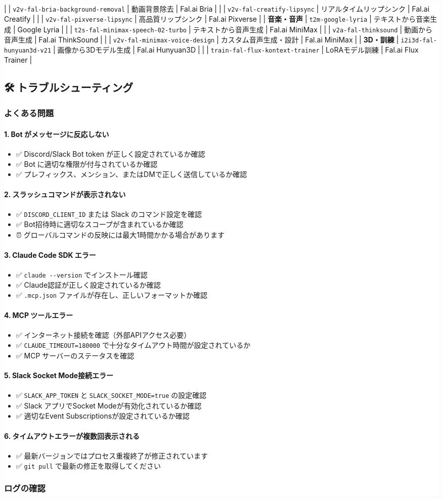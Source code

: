 | | `v2v-fal-bria-background-removal` | 動画背景除去 | Fal.ai Bria |
| | `v2v-fal-creatify-lipsync` | リアルタイムリップシンク | Fal.ai Creatify |
| | `v2v-fal-pixverse-lipsync` | 高品質リップシンク | Fal.ai Pixverse |
| **音楽・音声** | `t2m-google-lyria` | テキストから音楽生成 | Google Lyria |
| | `t2s-fal-minimax-speech-02-turbo` | テキストから音声生成 | Fal.ai MiniMax |
| | `v2a-fal-thinksound` | 動画から音声生成 | Fal.ai ThinkSound |
| | `v2v-fal-minimax-voice-design` | カスタム音声生成・設計 | Fal.ai MiniMax |
| **3D・訓練** | `i2i3d-fal-hunyuan3d-v21` | 画像から3Dモデル生成 | Fal.ai Hunyuan3D |
| | `train-fal-flux-kontext-trainer` | LoRAモデル訓練 | Fal.ai Flux Trainer |


## 🛠️ トラブルシューティング

### よくある問題

#### 1. **Bot がメッセージに反応しない**
- ✅ Discord/Slack Bot token が正しく設定されているか確認
- ✅ Bot に適切な権限が付与されているか確認
- ✅ プレフィックス、メンション、またはDMで正しく送信しているか確認

#### 2. **スラッシュコマンドが表示されない**
- ✅ `DISCORD_CLIENT_ID` または Slack のコマンド設定を確認
- ✅ Bot招待時に適切なスコープが含まれているか確認
- ⏰ グローバルコマンドの反映には最大1時間かかる場合があります

#### 3. **Claude Code SDK エラー**
- ✅ `claude --version` でインストール確認
- ✅ Claude認証が正しく設定されているか確認
- ✅ `.mcp.json` ファイルが存在し、正しいフォーマットか確認

#### 4. **MCP ツールエラー**
- ✅ インターネット接続を確認（外部APIアクセス必要）
- ✅ `CLAUDE_TIMEOUT=180000` で十分なタイムアウト時間が設定されているか
- ✅ MCP サーバーのステータスを確認

#### 5. **Slack Socket Mode接続エラー**
- ✅ `SLACK_APP_TOKEN` と `SLACK_SOCKET_MODE=true` の設定確認
- ✅ Slack アプリでSocket Modeが有効化されているか確認
- ✅ 適切なEvent Subscriptionsが設定されているか確認

#### 6. **タイムアウトエラーが複数回表示される**
- ✅ 最新バージョンではプロセス重複終了が修正されています
- ✅ `git pull` で最新の修正を取得してください

### ログの確認
